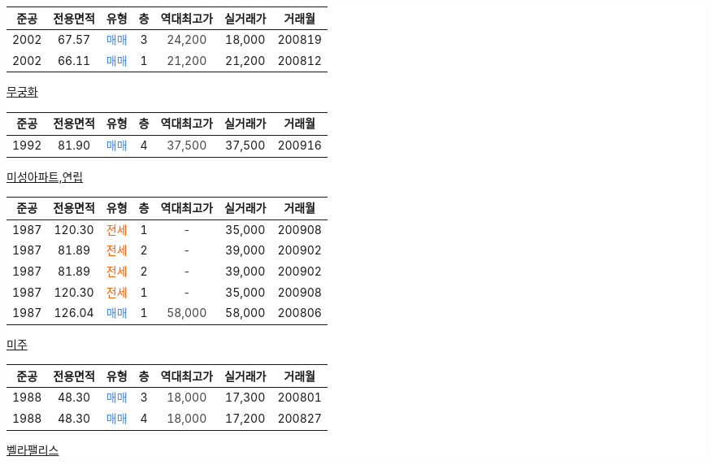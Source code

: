 |준공|전용면적|유형|층|역대최고가|실거래가|거래월|
|:---:|:---:|:---:|:---:|:---:|:---:|:---:|
|2002|67.57|<span style="color:#4285f3">매매</span>|3|<span style="color:#444444">24,200</span>|18,000|200819|
|2002|66.11|<span style="color:#4285f3">매매</span>|1|<span style="color:#444444">21,200</span>|21,200|200812|

[무궁화](https://search.naver.com/search.naver?query=%EC%84%9C%EC%9A%B8%ED%8A%B9%EB%B3%84%EC%8B%9C+%EA%B0%95%EC%84%9C%EA%B5%AC+%ED%99%94%EA%B3%A1%EB%8F%99+%EB%AC%B4%EA%B6%81%ED%99%94)

|준공|전용면적|유형|층|역대최고가|실거래가|거래월|
|:---:|:---:|:---:|:---:|:---:|:---:|:---:|
|1992|81.90|<span style="color:#4285f3">매매</span>|4|<span style="color:#444444">37,500</span>|37,500|200916|


<script async src="//pagead2.googlesyndication.com/pagead/js/adsbygoogle.js"></script>

<ins class="adsbygoogle"
     style="display:block"
     data-ad-client="ca-pub-2446590836940007"
     data-ad-slot="1659523306"
     data-ad-format="auto"
     data-full-width-responsive="true"></ins>
<script>
(adsbygoogle = window.adsbygoogle || []).push({});
</script>


[미성아파트,연립](https://search.naver.com/search.naver?query=%EC%84%9C%EC%9A%B8%ED%8A%B9%EB%B3%84%EC%8B%9C+%EA%B0%95%EC%84%9C%EA%B5%AC+%ED%99%94%EA%B3%A1%EB%8F%99+%EB%AF%B8%EC%84%B1%EC%95%84%ED%8C%8C%ED%8A%B8%2C%EC%97%B0%EB%A6%BD)

|준공|전용면적|유형|층|역대최고가|실거래가|거래월|
|:---:|:---:|:---:|:---:|:---:|:---:|:---:|
|1987|120.30|<span style="color:#ff5a00">전세</span>|1|<span style="color:#444444">-</span>|35,000|200908|
|1987|81.89|<span style="color:#ff5a00">전세</span>|2|<span style="color:#444444">-</span>|39,000|200902|
|1987|81.89|<span style="color:#ff5a00">전세</span>|2|<span style="color:#444444">-</span>|39,000|200902|
|1987|120.30|<span style="color:#ff5a00">전세</span>|1|<span style="color:#444444">-</span>|35,000|200908|
|1987|126.04|<span style="color:#4285f3">매매</span>|1|<span style="color:#444444">58,000</span>|58,000|200806|

[미주](https://search.naver.com/search.naver?query=%EC%84%9C%EC%9A%B8%ED%8A%B9%EB%B3%84%EC%8B%9C+%EA%B0%95%EC%84%9C%EA%B5%AC+%ED%99%94%EA%B3%A1%EB%8F%99+%EB%AF%B8%EC%A3%BC)

|준공|전용면적|유형|층|역대최고가|실거래가|거래월|
|:---:|:---:|:---:|:---:|:---:|:---:|:---:|
|1988|48.30|<span style="color:#4285f3">매매</span>|3|<span style="color:#444444">18,000</span>|17,300|200801|
|1988|48.30|<span style="color:#4285f3">매매</span>|4|<span style="color:#444444">18,000</span>|17,200|200827|

[벨라팰리스](https://search.naver.com/search.naver?query=%EC%84%9C%EC%9A%B8%ED%8A%B9%EB%B3%84%EC%8B%9C+%EA%B0%95%EC%84%9C%EA%B5%AC+%ED%99%94%EA%B3%A1%EB%8F%99+%EB%B2%A8%EB%9D%BC%ED%8C%B0%EB%A6%AC%EC%8A%A4)
